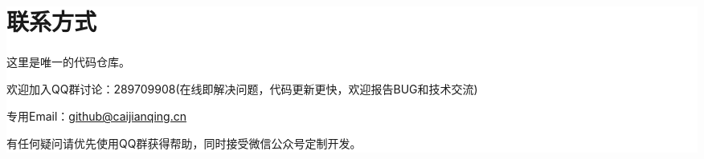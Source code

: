 
联系方式
==========================================
这里是唯一的代码仓库。

欢迎加入QQ群讨论：289709908(在线即解决问题，代码更新更快，欢迎报告BUG和技术交流)

专用Email：github@caijianqing.cn

有任何疑问请优先使用QQ群获得帮助，同时接受微信公众号定制开发。



